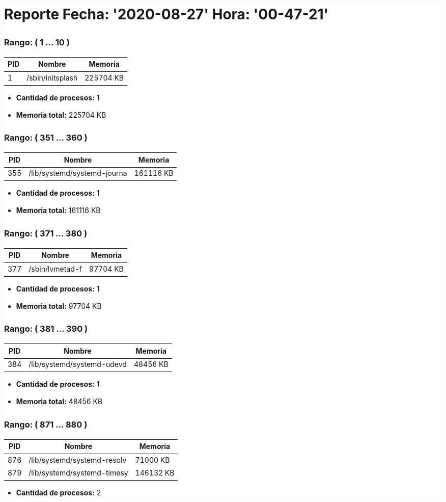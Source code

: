 # Reporte Fecha: '2020-08-27' Hora: '00-47-21'

### Rango: ( 1 ... 10 )


| PID |    Nombre    | Memoria |
|-----|--------------|---------|
| 1 |   /sbin/initsplash   |  225704 KB |
- **Cantidad de procesos:**  1

- **Memoria total:** 225704 KB

### Rango: ( 351 ... 360 )


| PID |    Nombre    | Memoria |
|-----|--------------|---------|
| 355 |   /lib/systemd/systemd-journa   |  161116 KB |
- **Cantidad de procesos:**  1

- **Memoria total:** 161116 KB

### Rango: ( 371 ... 380 )


| PID |    Nombre    | Memoria |
|-----|--------------|---------|
| 377 |   /sbin/lvmetad-f   |  97704 KB |
- **Cantidad de procesos:**  1

- **Memoria total:** 97704 KB

### Rango: ( 381 ... 390 )


| PID |    Nombre    | Memoria |
|-----|--------------|---------|
| 384 |   /lib/systemd/systemd-udevd   |  48456 KB |
- **Cantidad de procesos:**  1

- **Memoria total:** 48456 KB

### Rango: ( 871 ... 880 )


| PID |    Nombre    | Memoria |
|-----|--------------|---------|
| 876 |   /lib/systemd/systemd-resolv   |  71000 KB |
| 879 |   /lib/systemd/systemd-timesy   |  146132 KB |
- **Cantidad de procesos:**  2
